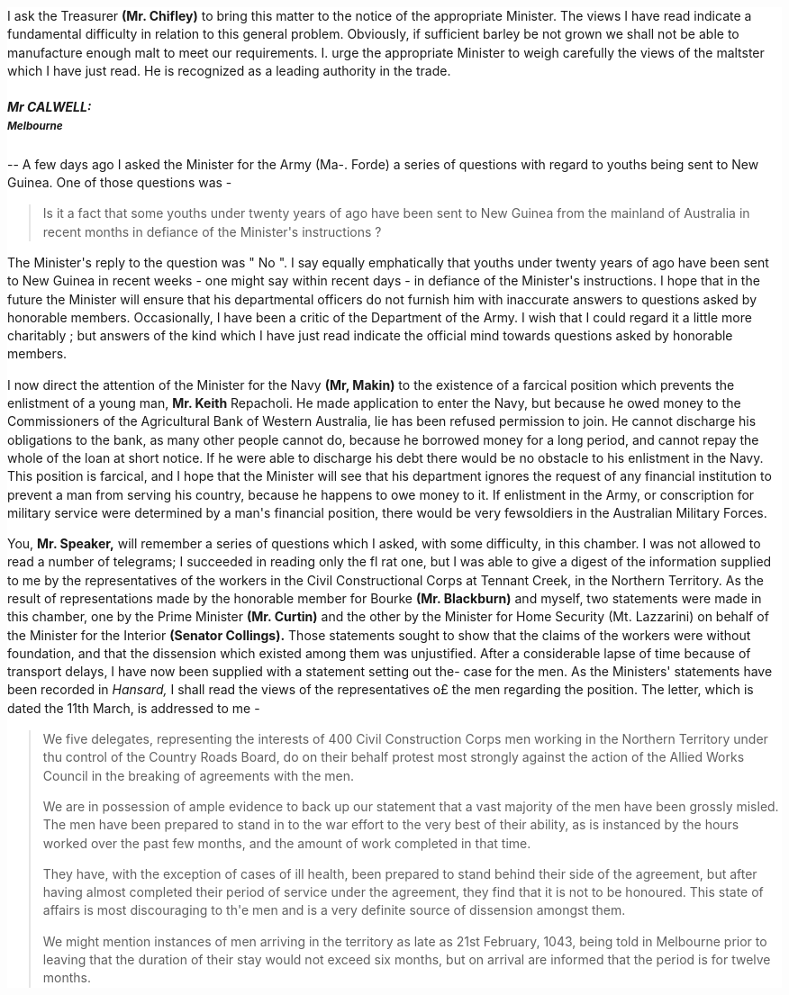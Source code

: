 I ask the Treasurer  **(Mr. Chifley)**  to bring this matter to the notice of the appropriate Minister. The views I have read indicate a fundamental difficulty in relation to this general problem. Obviously, if sufficient barley be not grown we shall not be able to manufacture enough malt to meet our requirements. I. urge the appropriate Minister to weigh carefully the views of the maltster which I have just read. He is recognized as a leading authority in the trade. 

##### Mr CALWELL:<br><small class="text-muted">Melbourne</small>

-- A few days ago I asked the Minister for the Army (Ma-. Forde) a series of questions with regard to youths being sent to New Guinea. One of those questions was - 

  >Is it a fact that some youths under twenty years of ago have been sent to New Guinea from the mainland of Australia in recent months in defiance of the Minister's instructions ? 

The Minister's reply to the question was " No ". I say equally emphatically that youths under twenty years of ago have been sent to New Guinea in recent weeks - one might say within recent days - in defiance of the Minister's instructions. I hope that in the future the Minister will ensure that his departmental officers do not furnish him with inaccurate answers to questions asked by honorable members. Occasionally, I have been a critic of the Department of the Army. I wish that I could regard it a little more charitably ; but answers of the kind which I have just read indicate the official mind towards questions asked by honorable members. 

I now direct the attention of the Minister for the Navy  **(Mr, Makin)**  to the existence of a farcical position which prevents the enlistment of a young man,  **Mr. Keith**  Repacholi. He made application to enter the Navy, but because he owed money to the Commissioners of the Agricultural Bank of Western Australia, lie has been refused permission to join. He cannot discharge his obligations to the bank, as many other people cannot do, because he borrowed money for a long period, and cannot repay the whole of the loan at short notice. If he were able to discharge his debt there would be no obstacle to his enlistment in the Navy. This position is farcical, and I hope that the Minister will see that his department ignores the request of any financial institution to prevent a man from serving his country, because he happens to owe money to it. If enlistment in the Army, or conscription for military service were determined by a man's financial position, there would be very fewsoldiers in the Australian Military Forces. 

You,  **Mr. Speaker,**  will remember a series of questions which I asked, with some difficulty, in this chamber. I was not allowed to read a number of telegrams; I succeeded in reading only the  fl rat one, but I was able to give a digest of the information supplied to me by the representatives of the workers in the Civil Constructional Corps at Tennant Creek, in the Northern Territory. As the result of representations made by the honorable member for Bourke  **(Mr. Blackburn)**  and myself, two statements were made in this chamber, one by the Prime Minister  **(Mr. Curtin)**  and the other by the Minister for Home Security (Mt. Lazzarini) on behalf of the Minister for the Interior  **(Senator Collings).**  Those statements sought to show that the claims of the workers were without foundation, and that the dissension which existed among them was unjustified. After a considerable lapse of time because of transport delays, I have now been supplied with a statement setting out the- case for the men. As the Ministers' statements have been recorded in  *Hansard,*  I shall read the views of the representatives o£ the men regarding the position. The letter, which is dated the 11th March, is addressed to me - 

  >We five delegates, representing the interests of 400 Civil Construction Corps men working in the Northern Territory under thu control of the Country Roads Board, do on their behalf protest most strongly against the action of the Allied Works Council in the breaking of agreements with the men. 
  >
  >We are in possession of ample evidence to back up our statement that a vast majority of the men have been grossly misled. The men have been prepared to stand in to the war effort to the very best of their ability, as is instanced by the hours worked over the past few months, and the amount of work completed in that time. 
  >
  >They have, with the exception of cases of ill health, been prepared to stand behind their side of the agreement, but after having almost completed their period of service under the agreement, they find that it is not to be honoured. This state of affairs is most discouraging to th'e men and is a very definite source of dissension amongst them. 
  >
  >We might mention instances of men arriving in the territory as late as 21st February, 1043, being told in Melbourne prior to leaving that the duration of their stay would not exceed six months, but on arrival are informed that the period is for twelve months. 